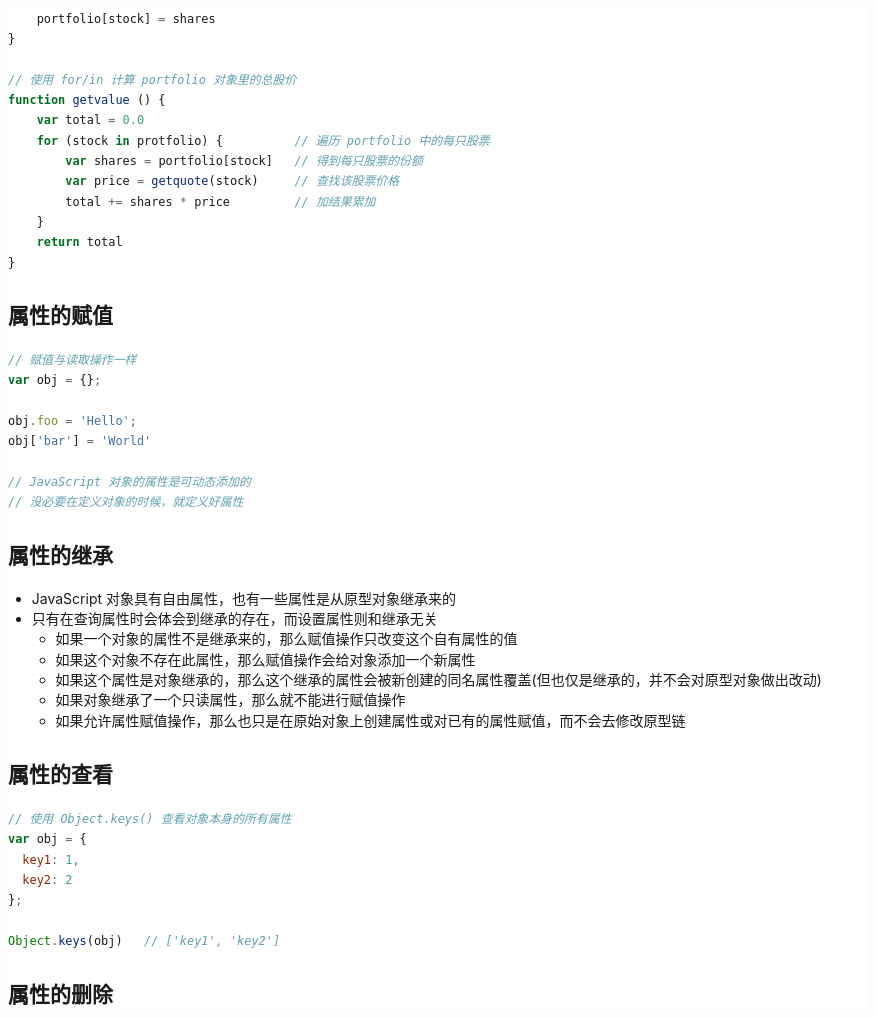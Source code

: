 ```js
    portfolio[stock] = shares   
}

// 使用 for/in 计算 portfolio 对象里的总股价
function getvalue () {
    var total = 0.0
    for (stock in protfolio) {          // 遍历 portfolio 中的每只股票
        var shares = portfolio[stock]   // 得到每只股票的份额
        var price = getquote(stock)     // 查找该股票价格
        total += shares * price         // 加结果累加
    }
    return total
}
```

## 属性的赋值

```js
// 赋值与读取操作一样
var obj = {};

obj.foo = 'Hello';
obj['bar'] = 'World'

// JavaScript 对象的属性是可动态添加的
// 没必要在定义对象的时候，就定义好属性
```

## 属性的继承

- JavaScript 对象具有自由属性，也有一些属性是从原型对象继承来的
- 只有在查询属性时会体会到继承的存在，而设置属性则和继承无关
    - 如果一个对象的属性不是继承来的，那么赋值操作只改变这个自有属性的值
    - 如果这个对象不存在此属性，那么赋值操作会给对象添加一个新属性
    - 如果这个属性是对象继承的，那么这个继承的属性会被新创建的同名属性覆盖(但也仅是继承的，并不会对原型对象做出改动)
    - 如果对象继承了一个只读属性，那么就不能进行赋值操作
    - 如果允许属性赋值操作，那么也只是在原始对象上创建属性或对已有的属性赋值，而不会去修改原型链

## 属性的查看

```js
// 使用 Object.keys() 查看对象本身的所有属性
var obj = {
  key1: 1,
  key2: 2
};

Object.keys(obj)   // ['key1', 'key2']
```

## 属性的删除
